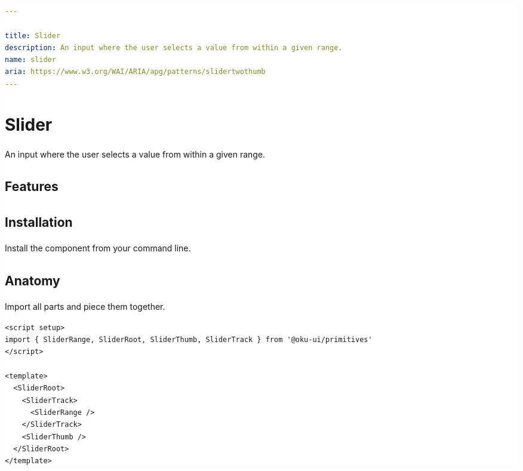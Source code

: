 ```yaml
---

title: Slider
description: An input where the user selects a value from within a given range.
name: slider
aria: https://www.w3.org/WAI/ARIA/apg/patterns/slidertwothumb
---
```


# Slider

<Description>
An input where the user selects a value from within a given range.
</Description>

<ComponentPreview name="Slider" />

## Features

<Highlights
  :features="[
    'Can be controlled or uncontrolled.',
    'Supports multiple thumbs.',
    'Supports a minimum value between thumbs.',
    'Supports touch or click on track to update value.',
    'Supports Right to Left direction.',
    'Full keyboard navigation.',
  ]"
/>

## Installation

Install the component from your command line.

<InstallationTabs value="@oku-ui/primitives" />

## Anatomy

Import all parts and piece them together.

```vue
<script setup>
import { SliderRange, SliderRoot, SliderThumb, SliderTrack } from '@oku-ui/primitives'
</script>

<template>
  <SliderRoot>
    <SliderTrack>
      <SliderRange />
    </SliderTrack>
    <SliderThumb />
  </SliderRoot>
</template>
```
